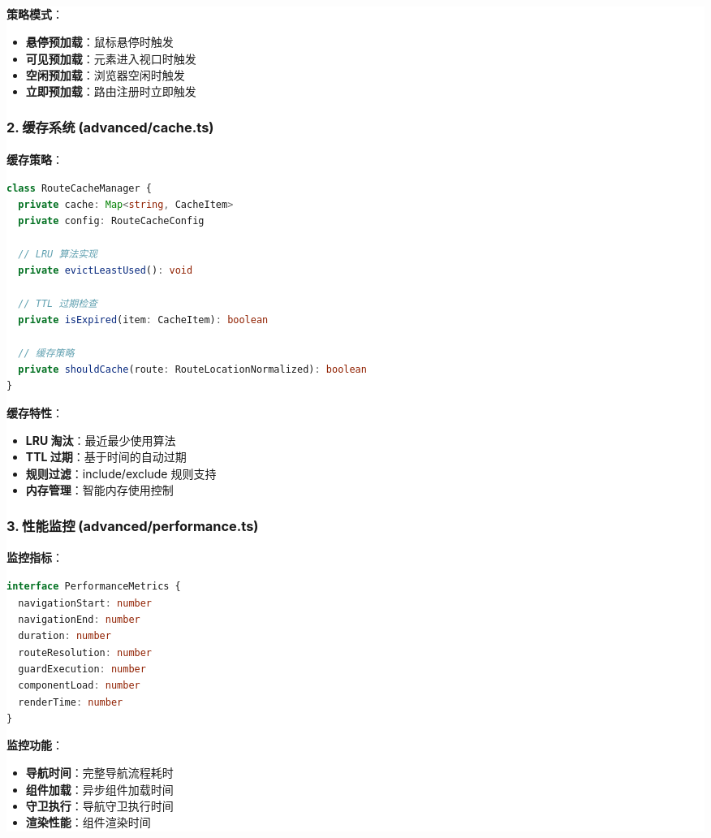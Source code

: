**策略模式**：

- **悬停预加载**：鼠标悬停时触发
- **可见预加载**：元素进入视口时触发
- **空闲预加载**：浏览器空闲时触发
- **立即预加载**：路由注册时立即触发

### 2. 缓存系统 (advanced/cache.ts)

**缓存策略**：

```typescript
class RouteCacheManager {
  private cache: Map<string, CacheItem>
  private config: RouteCacheConfig

  // LRU 算法实现
  private evictLeastUsed(): void

  // TTL 过期检查
  private isExpired(item: CacheItem): boolean

  // 缓存策略
  private shouldCache(route: RouteLocationNormalized): boolean
}
```

**缓存特性**：

- **LRU 淘汰**：最近最少使用算法
- **TTL 过期**：基于时间的自动过期
- **规则过滤**：include/exclude 规则支持
- **内存管理**：智能内存使用控制

### 3. 性能监控 (advanced/performance.ts)

**监控指标**：

```typescript
interface PerformanceMetrics {
  navigationStart: number
  navigationEnd: number
  duration: number
  routeResolution: number
  guardExecution: number
  componentLoad: number
  renderTime: number
}
```

**监控功能**：

- **导航时间**：完整导航流程耗时
- **组件加载**：异步组件加载时间
- **守卫执行**：导航守卫执行时间
- **渲染性能**：组件渲染时间
